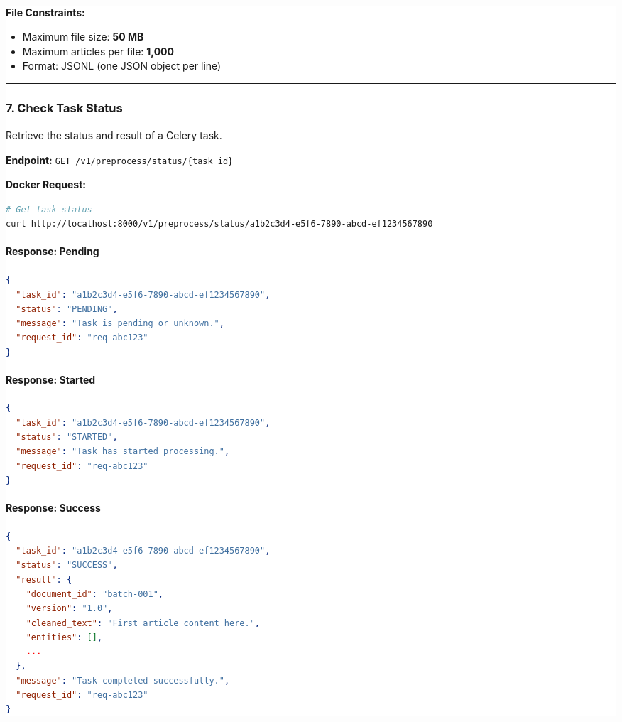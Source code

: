 **File Constraints:**

- Maximum file size: **50 MB**
- Maximum articles per file: **1,000**
- Format: JSONL (one JSON object per line)

---

### 7. Check Task Status

Retrieve the status and result of a Celery task.

**Endpoint:** `GET /v1/preprocess/status/{task_id}`

**Docker Request:**

```bash
# Get task status
curl http://localhost:8000/v1/preprocess/status/a1b2c3d4-e5f6-7890-abcd-ef1234567890
```

#### Response: Pending

```json
{
  "task_id": "a1b2c3d4-e5f6-7890-abcd-ef1234567890",
  "status": "PENDING",
  "message": "Task is pending or unknown.",
  "request_id": "req-abc123"
}
```

#### Response: Started

```json
{
  "task_id": "a1b2c3d4-e5f6-7890-abcd-ef1234567890",
  "status": "STARTED",
  "message": "Task has started processing.",
  "request_id": "req-abc123"
}
```

#### Response: Success

```json
{
  "task_id": "a1b2c3d4-e5f6-7890-abcd-ef1234567890",
  "status": "SUCCESS",
  "result": {
    "document_id": "batch-001",
    "version": "1.0",
    "cleaned_text": "First article content here.",
    "entities": [],
    ...
  },
  "message": "Task completed successfully.",
  "request_id": "req-abc123"
}
```
